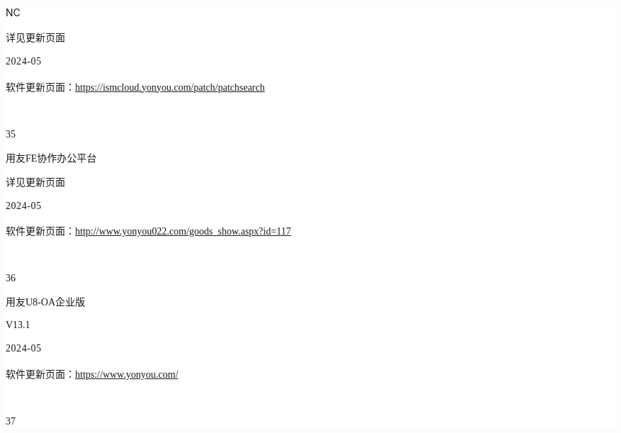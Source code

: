 NC</span></p></td><td align="left" valign="middle" width="165" style="outline: 0px;word-break: break-all;hyphens: auto;border-color: rgb(242, 242, 242);"><p style="outline: 0px;line-height: normal;"><span style="outline: 0px;font-size: 14px;font-family: 微软雅黑, &#34;Microsoft YaHei&#34;;">详见更新页面</span></p></td><td colspan="1" rowspan="1" valign="null" width="109.33333333333333" style="outline: 0px;word-break: break-all;hyphens: auto;border-color: rgb(242, 242, 242);"><span style="outline: 0px;font-family: 微软雅黑, &#34;Microsoft YaHei&#34;;font-size: 14px;letter-spacing: 0.544px;"><span style="font-family: 微软雅黑, &#34;Microsoft YaHei&#34;;font-size: 14px;letter-spacing: 0.544px;text-wrap: wrap;background-color: rgb(255, 255, 255);">2024-05</span></span></td></tr><tr height="19" style="outline: 0px;height: 19px;"><td colspan="3" height="19" align="left" valign="middle" rowspan="1" style="outline: 0px;word-break: break-all;hyphens: auto;border-color: rgb(242, 242, 242);"><p style="outline: 0px;line-height: normal;"><span style="outline: 0px;font-size: 14px;font-family: 微软雅黑, &#34;Microsoft YaHei&#34;;">软件更新页面：https://ismcloud.yonyou.com/patch/patchsearch</span></p></td></tr><tr height="19" style="outline: 0px;height: 19px;"><td colspan="4" height="19" align="left" valign="middle" rowspan="1" style="outline: 0px;word-break: break-all;hyphens: auto;border-color: rgb(242, 242, 242);"><br/></td></tr><tr height="19" style="outline: 0px;height: 19px;"><td rowspan="2" height="38" align="left" valign="middle" width="44" style="outline: 0px;word-break: break-all;hyphens: auto;border-color: rgb(242, 242, 242);"><p style="outline: 0px;line-height: normal;"><span style="outline: 0px;font-size: 14px;font-family: 微软雅黑, &#34;Microsoft YaHei&#34;;">35</span></p></td><td align="left" valign="middle" width="219" style="outline: 0px;word-break: break-all;hyphens: auto;border-color: rgb(242, 242, 242);"><p style="outline: 0px;line-height: normal;"><span style="outline: 0px;font-size: 14px;font-family: 微软雅黑, &#34;Microsoft YaHei&#34;;">用友FE协作办公平台</span></p></td><td align="left" valign="middle" width="165" style="outline: 0px;word-break: break-all;hyphens: auto;border-color: rgb(242, 242, 242);"><p style="outline: 0px;line-height: normal;"><span style="outline: 0px;font-size: 14px;font-family: 微软雅黑, &#34;Microsoft YaHei&#34;;">详见更新页面</span></p></td><td colspan="1" rowspan="1" valign="null" width="109.33333333333333" style="outline: 0px;word-break: break-all;hyphens: auto;border-color: rgb(242, 242, 242);"><span style="outline: 0px;font-family: 微软雅黑, &#34;Microsoft YaHei&#34;;font-size: 14px;letter-spacing: 0.544px;"><span style="font-family: 微软雅黑, &#34;Microsoft YaHei&#34;;font-size: 14px;letter-spacing: 0.544px;text-wrap: wrap;background-color: rgb(255, 255, 255);">2024-05</span></span></td></tr><tr height="19" style="outline: 0px;height: 19px;"><td colspan="3" height="19" align="left" valign="middle" rowspan="1" style="outline: 0px;word-break: break-all;hyphens: auto;border-color: rgb(242, 242, 242);"><p style="outline: 0px;line-height: normal;"><span style="outline: 0px;font-size: 14px;font-family: 微软雅黑, &#34;Microsoft YaHei&#34;;">软件更新页面：http://www.yonyou022.com/goods_show.aspx?id=117</span></p></td></tr><tr height="19" style="outline: 0px;height: 19px;"><td colspan="4" height="19" align="left" valign="middle" rowspan="1" style="outline: 0px;word-break: break-all;hyphens: auto;border-color: rgb(242, 242, 242);"><br/></td></tr><tr height="19" style="outline: 0px;height: 19px;"><td rowspan="2" height="38" align="left" valign="middle" width="44" style="outline: 0px;word-break: break-all;hyphens: auto;border-color: rgb(242, 242, 242);"><p style="outline: 0px;line-height: normal;"><span style="outline: 0px;font-size: 14px;font-family: 微软雅黑, &#34;Microsoft YaHei&#34;;">36</span></p></td><td align="left" valign="middle" width="219" style="outline: 0px;word-break: break-all;hyphens: auto;border-color: rgb(242, 242, 242);"><p style="outline: 0px;line-height: normal;"><span style="outline: 0px;font-size: 14px;font-family: 微软雅黑, &#34;Microsoft YaHei&#34;;">用友U8-OA企业版</span></p></td><td align="left" valign="middle" width="165" style="outline: 0px;word-break: break-all;hyphens: auto;border-color: rgb(242, 242, 242);"><p style="outline: 0px;line-height: normal;"><span style="outline: 0px;font-size: 14px;font-family: 微软雅黑, &#34;Microsoft YaHei&#34;;">V13.1</span></p></td><td colspan="1" rowspan="1" valign="null" width="109.33333333333333" style="outline: 0px;word-break: break-all;hyphens: auto;border-color: rgb(242, 242, 242);"><span style="outline: 0px;font-family: 微软雅黑, &#34;Microsoft YaHei&#34;;font-size: 14px;letter-spacing: 0.544px;"><span style="font-family: 微软雅黑, &#34;Microsoft YaHei&#34;;font-size: 14px;letter-spacing: 0.544px;text-wrap: wrap;background-color: rgb(255, 255, 255);">2024-05</span></span></td></tr><tr height="19" style="outline: 0px;height: 19px;"><td colspan="3" height="19" align="left" valign="middle" rowspan="1" style="outline: 0px;word-break: break-all;hyphens: auto;border-color: rgb(242, 242, 242);"><p style="outline: 0px;line-height: normal;"><span style="outline: 0px;font-size: 14px;font-family: 微软雅黑, &#34;Microsoft YaHei&#34;;">软件更新页面：https://www.yonyou.com/</span></p></td></tr><tr height="19" style="outline: 0px;height: 19px;"><td colspan="4" height="19" align="left" valign="middle" rowspan="1" style="outline: 0px;word-break: break-all;hyphens: auto;border-color: rgb(242, 242, 242);"><br/></td></tr><tr height="22" style="outline: 0px;height: 22px;"><td rowspan="2" height="41" align="left" valign="middle" width="44" style="outline: 0px;word-break: break-all;hyphens: auto;border-color: rgb(242, 242, 242);"><p style="outline: 0px;line-height: normal;"><span style="outline: 0px;font-size: 14px;font-family: 微软雅黑, &#34;Microsoft YaHei&#34;;">37</span></p></td>